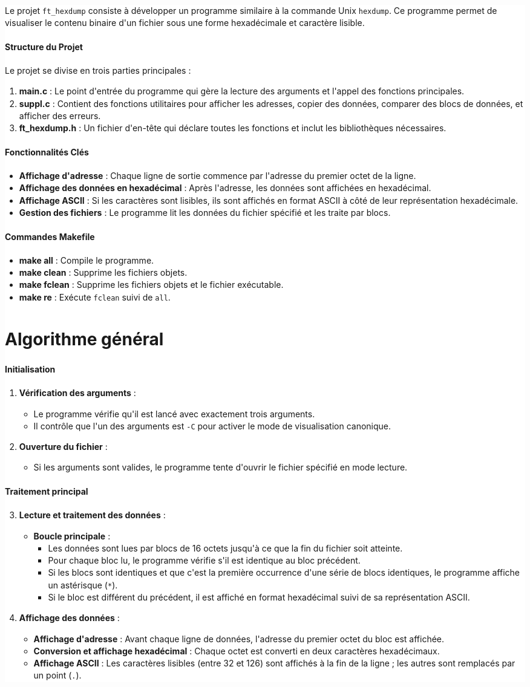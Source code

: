 Le projet `ft_hexdump` consiste à développer un programme similaire à la commande Unix `hexdump`. Ce programme permet de visualiser le contenu binaire d'un fichier sous une forme hexadécimale et caractère lisible.

#### Structure du Projet
Le projet se divise en trois parties principales :

1. **main.c** : Le point d'entrée du programme qui gère la lecture des arguments et l'appel des fonctions principales.
2. **suppl.c** : Contient des fonctions utilitaires pour afficher les adresses, copier des données, comparer des blocs de données, et afficher des erreurs.
3. **ft_hexdump.h** : Un fichier d'en-tête qui déclare toutes les fonctions et inclut les bibliothèques nécessaires.

#### Fonctionnalités Clés
- **Affichage d'adresse** : Chaque ligne de sortie commence par l'adresse du premier octet de la ligne.
- **Affichage des données en hexadécimal** : Après l'adresse, les données sont affichées en hexadécimal.
- **Affichage ASCII** : Si les caractères sont lisibles, ils sont affichés en format ASCII à côté de leur représentation hexadécimale.
- **Gestion des fichiers** : Le programme lit les données du fichier spécifié et les traite par blocs.

#### Commandes Makefile
- **make all** : Compile le programme.
- **make clean** : Supprime les fichiers objets.
- **make fclean** : Supprime les fichiers objets et le fichier exécutable.
- **make re** : Exécute `fclean` suivi de `all`.

# Algorithme général

#### Initialisation
1. **Vérification des arguments** :
   - Le programme vérifie qu'il est lancé avec exactement trois arguments.
   - Il contrôle que l'un des arguments est `-C` pour activer le mode de visualisation canonique.

2. **Ouverture du fichier** :
   - Si les arguments sont valides, le programme tente d'ouvrir le fichier spécifié en mode lecture.

#### Traitement principal
3. **Lecture et traitement des données** :
   - **Boucle principale** :
     - Les données sont lues par blocs de 16 octets jusqu'à ce que la fin du fichier soit atteinte.
     - Pour chaque bloc lu, le programme vérifie s'il est identique au bloc précédent.
     - Si les blocs sont identiques et que c'est la première occurrence d'une série de blocs identiques, le programme affiche un astérisque (`*`).
     - Si le bloc est différent du précédent, il est affiché en format hexadécimal suivi de sa représentation ASCII.

4. **Affichage des données** :
   - **Affichage d'adresse** : Avant chaque ligne de données, l'adresse du premier octet du bloc est affichée.
   - **Conversion et affichage hexadécimal** : Chaque octet est converti en deux caractères hexadécimaux.
   - **Affichage ASCII** : Les caractères lisibles (entre 32 et 126) sont affichés à la fin de la ligne ; les autres sont remplacés par un point (`.`).
